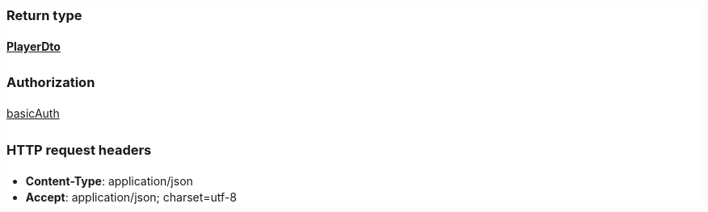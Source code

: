 ### Return type

[**PlayerDto**](PlayerDto.md)

### Authorization

[basicAuth](../README.md#basicAuth)

### HTTP request headers

 - **Content-Type**: application/json
 - **Accept**: application/json; charset=utf-8

